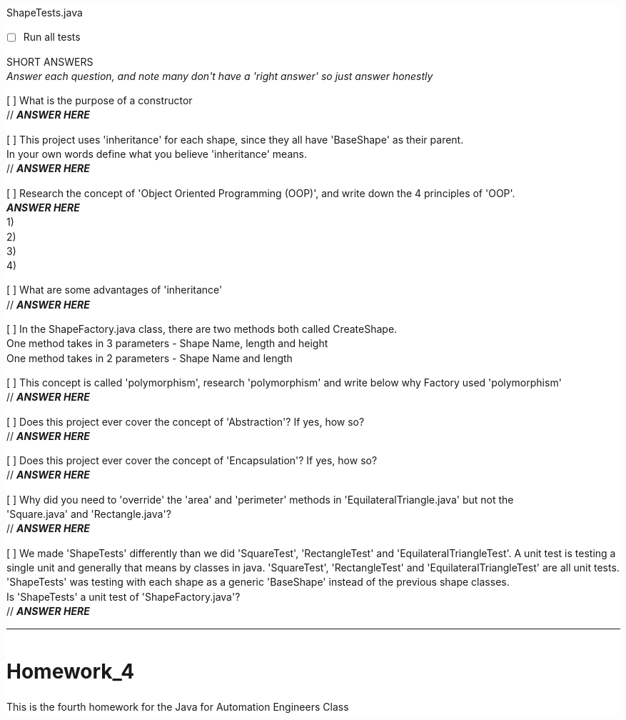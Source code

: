 ShapeTests.java  
- [ ] Run all tests   

SHORT ANSWERS  
*Answer each question, and note many don't have a 'right answer' so just answer honestly*  

[ ] What is the purpose of a constructor  
    // ***ANSWER HERE***    

[ ] This project uses 'inheritance' for each shape, since they all have 'BaseShape' as their parent.  
    In your own words define what you believe 'inheritance' means.  
    // ***ANSWER HERE***    

[ ] Research the concept of 'Object Oriented Programming (OOP)', and write down the 4 principles of 'OOP'.  
    ***ANSWER HERE***    
        1)  
        2)  
        3)  
        4)  

[ ] What are some advantages of 'inheritance'  
    // ***ANSWER HERE***    

[ ] In the ShapeFactory.java class, there are two methods both called CreateShape.  
    One method takes in 3 parameters - Shape Name, length and height  
    One method takes in 2 parameters - Shape Name and length  

[ ] This concept is called 'polymorphism', research 'polymorphism' and write below why Factory used 'polymorphism'  
    // ***ANSWER HERE***    
  
[ ] Does this project ever cover the concept of 'Abstraction'? If yes, how so?  
    // ***ANSWER HERE***    

[ ] Does this project ever cover the concept of 'Encapsulation'? If yes, how so?  
    // ***ANSWER HERE***    

[ ] Why did you need to 'override' the 'area' and 'perimeter' methods in 'EquilateralTriangle.java' but not the  
    'Square.java' and 'Rectangle.java'?  
    // ***ANSWER HERE***    

[ ] We made 'ShapeTests' differently than we did 'SquareTest', 'RectangleTest' and 'EquilateralTriangleTest'. A unit test is testing a single unit and generally that means by classes in java. 'SquareTest', 'RectangleTest' and 'EquilateralTriangleTest' are all unit tests. 'ShapeTests' was testing with each shape as a generic 'BaseShape' instead of the previous shape classes.  
    Is 'ShapeTests' a unit test of 'ShapeFactory.java'?  
    // ***ANSWER HERE***    

---
# Homework_4
This is the fourth homework for the Java for Automation Engineers Class
